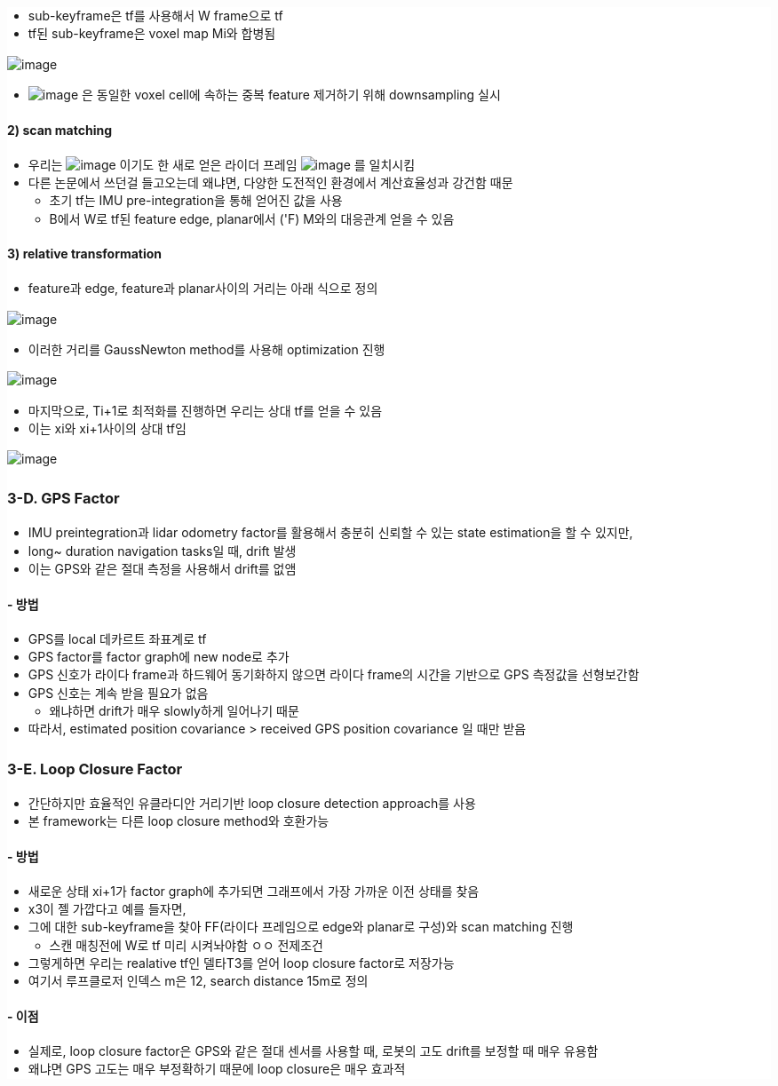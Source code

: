 - sub-keyframe은 tf를 사용해서 W frame으로 tf
- tf된 sub-keyframe은 voxel map Mi와 합병됨

![image](https://user-images.githubusercontent.com/108650199/203236825-544ebbc7-f3a1-41a9-a73e-b2c907427669.png)

- ![image](https://user-images.githubusercontent.com/108650199/203236887-d513561e-6993-45bd-aada-8b121aae5aaf.png) 은 동일한 voxel cell에 속하는 중복 feature 제거하기 위해 downsampling 실시

#### 2) scan matching
- 우리는 ![image](https://user-images.githubusercontent.com/108650199/203237517-cb89d6db-08e8-40ce-97c6-e573f5ef4368.png) 이기도 한 새로 얻은 라이더 프레임 ![image](https://user-images.githubusercontent.com/108650199/203237555-354bc406-9857-4313-8aca-67f721a09920.png) 를 일치시킴
- 다른 논문에서 쓰던걸 들고오는데 왜냐면, 다양한 도전적인 환경에서 계산효율성과 강건함 때문
  - 초기 tf는 IMU pre-integration을 통해 얻어진 값을 사용
  - B에서 W로 tf된 feature edge, planar에서 ('F) M와의 대응관계 얻을 수 있음

#### 3) relative transformation
- feature과 edge, feature과 planar사이의 거리는 아래 식으로 정의

![image](https://user-images.githubusercontent.com/108650199/203238152-bf5eb160-ff5f-45ea-bd72-9640bdf72973.png)

- 이러한 거리를 GaussNewton method를 사용해 optimization 진행

![image](https://user-images.githubusercontent.com/108650199/203238200-e5b212d4-7582-4bdd-b971-253cf9eaef0e.png)

- 마지막으로, Ti+1로 최적화를 진행하면 우리는 상대 tf를 얻을 수 있음
- 이는 xi와 xi+1사이의 상대 tf임 

![image](https://user-images.githubusercontent.com/108650199/203238213-ec9e1604-b9f8-4a07-8587-e85f9698e87a.png)

### 3-D. GPS Factor
- IMU preintegration과 lidar odometry factor를 활용해서 충분히 신뢰할 수 있는 state estimation을 할 수 있지만,
- long~ duration navigation tasks일 때, drift 발생
- 이는 GPS와 같은 절대 측정을 사용해서 drift를 없앰
#### - 방법
- GPS를 local 데카르트 좌표계로 tf
- GPS factor를 factor graph에 new node로 추가
- GPS 신호가 라이다 frame과 하드웨어 동기화하지 않으면 라이다 frame의 시간을 기반으로 GPS 측정값을 선형보간함
- GPS 신호는 계속 받을 필요가 없음 
  - 왜냐하면 drift가 매우 slowly하게 일어나기 때문
- 따라서, estimated position covariance > received GPS position covariance 일 때만 받음

### 3-E. Loop Closure Factor
- 간단하지만 효율적인 유클라디안 거리기반 loop closure detection approach를 사용
- 본 framework는 다른 loop closure method와 호환가능
#### - 방법
- 새로운 상태 xi+1가 factor graph에 추가되면 그래프에서 가장 가까운 이전 상태를 찾음
- x3이 젤 가깝다고 예를 들자면,
- 그에 대한 sub-keyframe을 찾아 FF(라이다 프레임으로 edge와 planar로 구성)와 scan matching 진행
  - 스캔 매칭전에 W로 tf 미리 시켜놔야함 ㅇㅇ 전제조건
- 그렇게하면 우리는 realative tf인 델타T3를 얻어 loop closure factor로 저장가능
- 여기서 루프클로저 인덱스 m은 12, search distance 15m로 정의 
#### - 이점
- 실제로, loop closure factor은 GPS와 같은 절대 센서를 사용할 때, 로봇의 고도 drift를 보정할 때 매우 유용함
- 왜냐면 GPS 고도는 매우 부정확하기 때문에 loop closure은 매우 효과적
